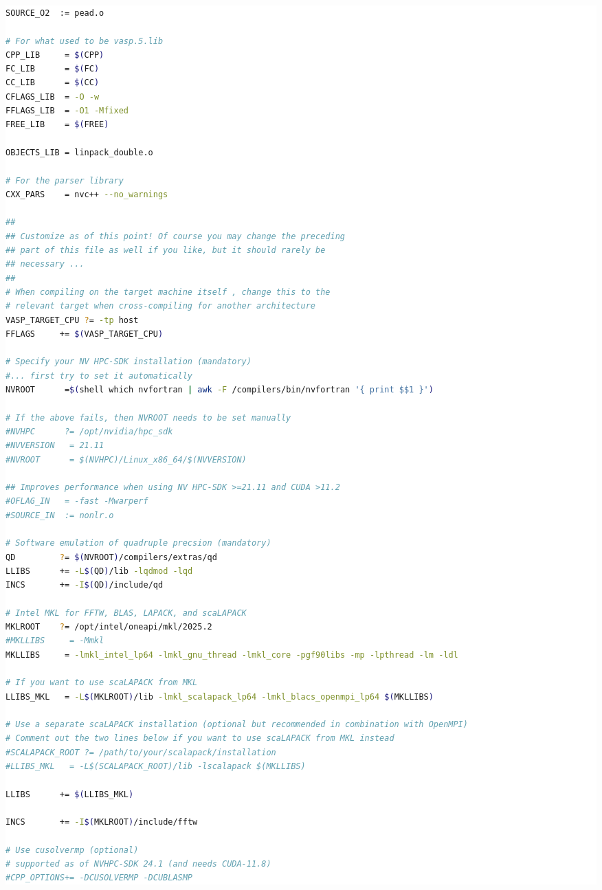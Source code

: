 ```bash
SOURCE_O2  := pead.o

# For what used to be vasp.5.lib
CPP_LIB     = $(CPP)
FC_LIB      = $(FC)
CC_LIB      = $(CC)
CFLAGS_LIB  = -O -w
FFLAGS_LIB  = -O1 -Mfixed
FREE_LIB    = $(FREE)

OBJECTS_LIB = linpack_double.o

# For the parser library
CXX_PARS    = nvc++ --no_warnings

##
## Customize as of this point! Of course you may change the preceding
## part of this file as well if you like, but it should rarely be
## necessary ...
##
# When compiling on the target machine itself , change this to the
# relevant target when cross-compiling for another architecture
VASP_TARGET_CPU ?= -tp host
FFLAGS     += $(VASP_TARGET_CPU)

# Specify your NV HPC-SDK installation (mandatory)
#... first try to set it automatically
NVROOT      =$(shell which nvfortran | awk -F /compilers/bin/nvfortran '{ print $$1 }')

# If the above fails, then NVROOT needs to be set manually
#NVHPC      ?= /opt/nvidia/hpc_sdk
#NVVERSION   = 21.11
#NVROOT      = $(NVHPC)/Linux_x86_64/$(NVVERSION)

## Improves performance when using NV HPC-SDK >=21.11 and CUDA >11.2
#OFLAG_IN   = -fast -Mwarperf
#SOURCE_IN  := nonlr.o

# Software emulation of quadruple precsion (mandatory)
QD         ?= $(NVROOT)/compilers/extras/qd
LLIBS      += -L$(QD)/lib -lqdmod -lqd
INCS       += -I$(QD)/include/qd

# Intel MKL for FFTW, BLAS, LAPACK, and scaLAPACK
MKLROOT    ?= /opt/intel/oneapi/mkl/2025.2
#MKLLIBS     = -Mmkl
MKLLIBS     = -lmkl_intel_lp64 -lmkl_gnu_thread -lmkl_core -pgf90libs -mp -lpthread -lm -ldl

# If you want to use scaLAPACK from MKL
LLIBS_MKL   = -L$(MKLROOT)/lib -lmkl_scalapack_lp64 -lmkl_blacs_openmpi_lp64 $(MKLLIBS)

# Use a separate scaLAPACK installation (optional but recommended in combination with OpenMPI)
# Comment out the two lines below if you want to use scaLAPACK from MKL instead
#SCALAPACK_ROOT ?= /path/to/your/scalapack/installation
#LLIBS_MKL   = -L$(SCALAPACK_ROOT)/lib -lscalapack $(MKLLIBS)

LLIBS      += $(LLIBS_MKL)

INCS       += -I$(MKLROOT)/include/fftw

# Use cusolvermp (optional)
# supported as of NVHPC-SDK 24.1 (and needs CUDA-11.8)
#CPP_OPTIONS+= -DCUSOLVERMP -DCUBLASMP
```